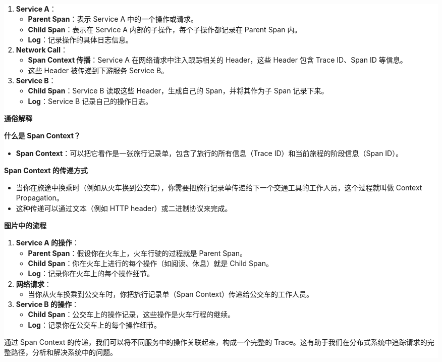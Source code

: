 1. **Service A**：
   * **Parent Span**：表示 Service A 中的一个操作或请求。
   * **Child Span**：表示在 Service A 内部的子操作，每个子操作都记录在 Parent Span 内。
   * **Log**：记录操作的具体日志信息。
2. **Network Call**：
   * **Span Context 传播**：Service A 在网络请求中注入跟踪相关的 Header，这些 Header 包含 Trace ID、Span ID 等信息。
   * 这些 Header 被传递到下游服务 Service B。
3. **Service B**：
   * **Child Span**：Service B 读取这些 Header，生成自己的 Span，并将其作为子 Span 记录下来。
   * **Log**：Service B 记录自己的操作日志。

**通俗解释**

**什么是 Span Context？**

* **Span Context**：可以把它看作是一张旅行记录单，包含了旅行的所有信息（Trace ID）和当前旅程的阶段信息（Span ID）。

**Span Context 的传递方式**

* 当你在旅途中换乘时（例如从火车换到公交车），你需要把旅行记录单传递给下一个交通工具的工作人员，这个过程就叫做 Context Propagation。
* 这种传递可以通过文本（例如 HTTP header）或二进制协议来完成。

**图片中的流程**

1. **Service A 的操作**：
   * **Parent Span**：假设你在火车上，火车行驶的过程就是 Parent Span。
   * **Child Span**：你在火车上进行的每个操作（如阅读、休息）就是 Child Span。
   * **Log**：记录你在火车上的每个操作细节。
2. **网络请求**：
   * 当你从火车换乘到公交车时，你把旅行记录单（Span Context）传递给公交车的工作人员。
3. **Service B 的操作**：
   * **Child Span**：公交车上的操作记录，这些操作是火车行程的继续。
   * **Log**：记录你在公交车上的每个操作细节。

通过 Span Context 的传递，我们可以将不同服务中的操作关联起来，构成一个完整的 Trace。这有助于我们在分布式系统中追踪请求的完整路径，分析和解决系统中的问题。
